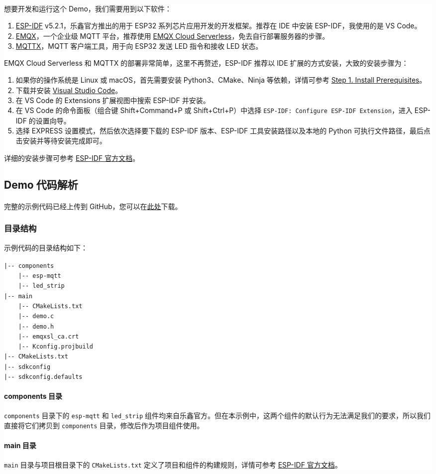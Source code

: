 想要开发和运行这个 Demo，我们需要用到以下软件：

1. [ESP-IDF](https://docs.espressif.com/projects/esp-idf/en/stable/esp32/get-started/index.html) v5.2.1，乐鑫官方推出的用于 ESP32 系列芯片应用开发的开发框架。推荐在 IDE 中安装 ESP-IDF，我使用的是 VS Code。
2. [EMQX](https://www.emqx.com/zh)，一个企业级 MQTT 平台，推荐使用 [EMQX Cloud Serverless](https://www.emqx.com/zh/cloud/serverless-mqtt)，免去自行部署服务器的步骤。
3. [MQTTX](https://mqttx.app/zh)，MQTT 客户端工具，用于向 ESP32 发送 LED 指令和接收 LED 状态。

EMQX Cloud Serverless 和 MQTTX 的部署非常简单，这里不再赘述，ESP-IDF 推荐以 IDE 扩展的方式安装，大致的安装步骤为：

1. 如果你的操作系统是 Linux 或 macOS，首先需要安装 Python3、CMake、Ninja 等依赖，详情可参考 [Step 1. Install Prerequisites](https://docs.espressif.com/projects/esp-idf/en/latest/esp32/get-started/linux-macos-setup.html#step-1-install-prerequisites)。
2. 下载并安装 [Visual Studio Code](https://code.visualstudio.com/)。
3. 在 VS Code 的 Extensions 扩展视图中搜索 ESP-IDF 并安装。
4. 在 VS Code 的命令面板（组合键 Shift+Command+P 或 Shift+Ctrl+P）中选择 `ESP-IDF: Configure ESP-IDF Extension`，进入 ESP-IDF 的设置向导。
5. 选择 EXPRESS 设置模式，然后依次选择要下载的 ESP-IDF 版本、ESP-IDF 工具安装路径以及本地的 Python 可执行文件路径，最后点击安装并等待安装完成即可。

详细的安装步骤可参考 [ESP-IDF 官方文档](https://github.com/espressif/vscode-esp-idf-extension/blob/master/docs/tutorial/install.md)。

## Demo 代码解析

完整的示例代码已经上传到 GitHub，您可以在[此处](https://github.com/emqx/bootcamp/tree/main/mqtt-and-rtos/freertos-demo)下载。

### 目录结构

示例代码的目录结构如下：

```1c
|-- components
    |-- esp-mqtt
    |-- led_strip
|-- main
    |-- CMakeLists.txt
    |-- demo.c
    |-- demo.h
    |-- emqxsl_ca.crt
    |-- Kconfig.projbuild
|-- CMakeLists.txt
|-- sdkconfig
|-- sdkconfig.defaults
```

#### components 目录

`components` 目录下的 `esp-mqtt` 和 `led_strip` 组件均来自乐鑫官方。但在本示例中，这两个组件的默认行为无法满足我们的要求，所以我们直接将它们拷贝到 `components` 目录，修改后作为项目组件使用。

#### main 目录

`main` 目录与项目根目录下的 `CMakeLists.txt` 定义了项目和组件的构建规则，详情可参考 [ESP-IDF 官方文档](https://docs.espressif.com/projects/esp-idf/en/v5.2.1/esp32/api-guides/build-system.html#project-cmakelists-file)。
